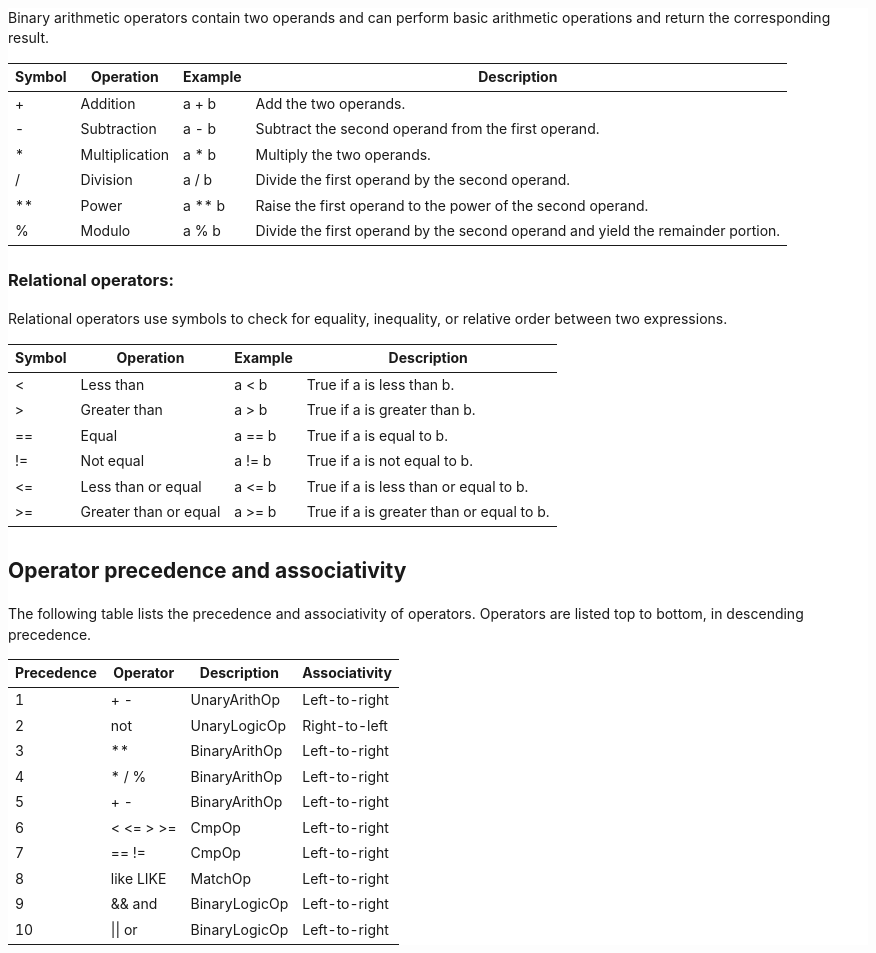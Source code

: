 Binary arithmetic operators contain two operands and can perform basic arithmetic operations and return the corresponding result. 

| Symbol| Operation | Example | Description          |
| ----------| ------------- | ----------- | ------------------------- |
| +         | Addition      | a + b       | Add the two operands.     |
| -         | Subtraction   | a - b       | Subtract the second operand from the first operand.  |
| *         | Multiplication| a * b       | Multiply the two operands.     |
| /         | Division      | a / b       | Divide the first operand by the second operand.     |
| **        | Power         | a ** b      | Raise the first operand to the power of the second operand.     |
| %         | Modulo        | a % b       | Divide the first operand by the second operand and yield the remainder portion.    |


### Relational operators:

Relational operators use symbols to check for equality, inequality, or relative order between two expressions. 

| Symbol| Operation | Example | Description         |
| ----------| ------------- | ----------- | ------------------------- |
| <         | Less than      | a < b      | True if a is less than b.     |
| >         | Greater than   | a > b       | True if a is greater than b.  |
| ==        | Equal          | a == b      | True if a is equal to b.    |
| !=        | Not equal       | a != b     | True if a is not equal to b.     |
| <=        | Less than or equal          | a <= b     | True if a is less than or equal to b.     |
| >=        | Greater than or equal         | a >= b      | True if a is greater than or equal to b.    |


## Operator precedence and associativity

The following table lists the precedence and associativity of operators. Operators are listed top to bottom, in descending precedence.


| Precedence | Operator  | Description  | Associativity |
|------------|-----------|---------------|---------------|
| 1          | + -       | UnaryArithOp  | Left-to-right |
| 2          | not       | UnaryLogicOp  | Right-to-left |
| 3          | **        | BinaryArithOp | Left-to-right |
| 4          | * / %     | BinaryArithOp | Left-to-right |
| 5          | + -       | BinaryArithOp | Left-to-right |
| 6          | < <= > >= | CmpOp         | Left-to-right |
| 7          | == !=     | CmpOp         | Left-to-right |
| 8          | like LIKE | MatchOp       | Left-to-right |
| 9          | && and    | BinaryLogicOp | Left-to-right |
| 10         | \|\| or   | BinaryLogicOp | Left-to-right |
